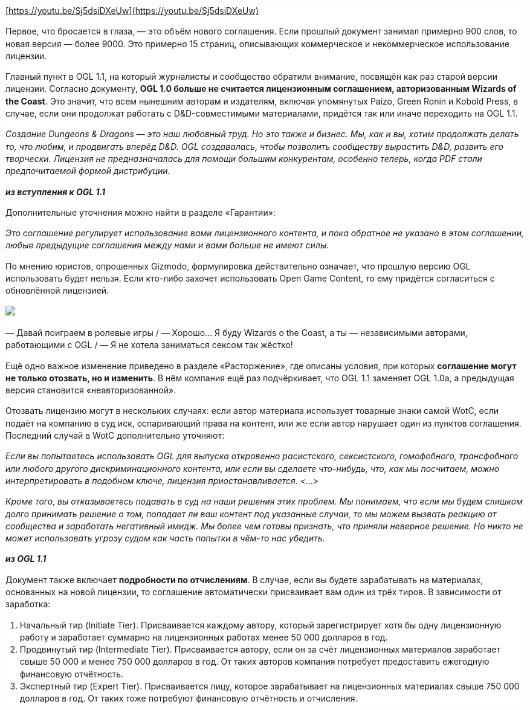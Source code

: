 [https://youtu.be/Sj5dsiDXeUw](https://youtu.be/Sj5dsiDXeUw)

Первое, что бросается в глаза, — это объём нового соглашения. Если прошлый документ занимал примерно 900 слов, то новая версия — более 9000. Это примерно 15 страниц, описывающих коммерческое и некоммерческое использование лицензии.

Главный пункт в OGL 1.1, на который журналисты и сообщество обратили внимание, посвящён как раз старой версии лицензии. Согласно документу, **OGL 1.0 больше не считается лицензионным соглашением, авторизованным Wizards of the Coast**. Это значит, что всем нынешним авторам и издателям, включая упомянутых Paizo, Green Ronin и Kobold Press, в случае, если они продолжат работать с D&D-совместимыми материалами, придётся так или иначе переходить на OGL 1.1.

_Создание Dungeons & Dragons — это наш любовный труд. Но это также и бизнес. Мы, как и вы, хотим продолжать делать то, что любим, и продвигать вперёд D&D. OGL создавалась, чтобы позволить сообществу вырастить D&D, развить его творчески. Лицензия не предназначалась для помощи большим конкурентам, особенно теперь, когда PDF стали предпочитаемой формой дистрибуции._

_**из вступления к OGL 1.1**_

Дополнительные уточнения можно найти в разделе «Гарантии»:

_Это соглашение регулирует использование вами лицензионного контента, и пока обратное не указано в этом соглашении, любые предыдущие соглашения между нами и вами больше не имеют силы._

По мнению юристов, опрошенных Gizmodo, формулировка действительно означает, что прошлую версию OGL использовать будет нельзя. Если кто-либо захочет использовать Open Game Content, то ему придётся согласиться с обновлённой лицензией.

![](https://cyborgsandmages.com/wp-content/uploads/2023/01/011223_1232_6.png)

— Давай поиграем в ролевые игры / — Хорошо… Я буду Wizards o the Coast, а ты — независимыми авторами, работающими с OGL / — Я не хотела заниматься сексом так жёстко!

Ещё одно важное изменение приведено в разделе «Расторжение», где описаны условия, при которых **соглашение могут не только отозвать, но и изменить**. В нём компания ещё раз подчёркивает, что OGL 1.1 заменяет OGL 1.0a, а предыдущая версия становится «неавторизованной».

Отозвать лицензию могут в нескольких случаях: если автор материала использует товарные знаки самой WotC, если подаёт на компанию в суд иск, оспаривающий права на контент, или же если автор нарушает один из пунктов соглашения. Последний случай в WotC дополнительно уточняют:

_Если вы попытаетесь использовать OGL для выпуска откровенно расистского, сексистского, гомофобного, трансфобного или любого другого дискриминационного контента, или если вы сделаете что-нибудь, что, как мы посчитаем, можно интерпретировать в подобном ключе, лицензия приостанавливается. <…>_

_Кроме того, вы отказываетесь подавать в суд на наши решения этих проблем. Мы понимаем, что если мы будем слишком долго принимать решение о том, попадает ли ваш контент под указанные случаи, то мы можем вызвать реакцию от сообщества и заработать негативный имидж. Мы более чем готовы признать, что приняли неверное решение. Но никто не может использовать угрозу судом как часть попытки в чём-то нас убедить._

_**из OGL 1.1**_  

Документ также включает **подробности по отчислениям**. В случае, если вы будете зарабатывать на материалах, основанных на новой лицензии, то соглашение автоматически присваивает вам один из трёх тиров. В зависимости от заработка:

1. Начальный тир (Initiate Tier). Присваивается каждому автору, который зарегистрирует хотя бы одну лицензионную работу и заработает суммарно на лицензионных работах менее 50 000 долларов в год.
2. Продвинутый тир (Intermediate Tier). Присваивается автору, если он за счёт лицензионных материалов заработает свыше 50 000 и менее 750 000 долларов в год. От таких авторов компания потребует предоставить ежегодную финансовую отчётность.
3. Экспертный тир (Expert Tier). Присваивается лицу, которое зарабатывает на лицензионных материалах свыше 750 000 долларов в год. От таких тоже потребуют финансовую отчётность и отчисления.
